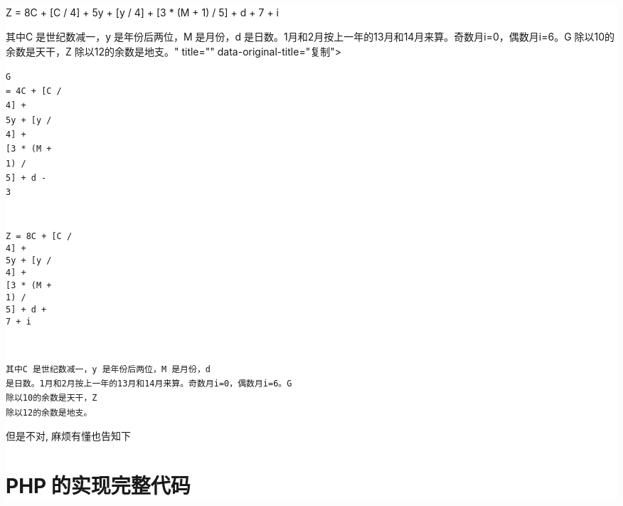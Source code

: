 Z = 8C + [C / 4] + 5y + [y / 4] + [3 * (M + 1) / 5] + d + 7 + i

&#x5176;&#x4E2D;C &#x662F;&#x4E16;&#x7EAA;&#x6570;&#x51CF;&#x4E00;&#xFF0C;y &#x662F;&#x5E74;&#x4EFD;&#x540E;&#x4E24;&#x4F4D;&#xFF0C;M &#x662F;&#x6708;&#x4EFD;&#xFF0C;d &#x662F;&#x65E5;&#x6570;&#x3002;1&#x6708;&#x548C;2&#x6708;&#x6309;&#x4E0A;&#x4E00;&#x5E74;&#x7684;13&#x6708;&#x548C;14&#x6708;&#x6765;&#x7B97;&#x3002;&#x5947;&#x6570;&#x6708;i=0&#xFF0C;&#x5076;&#x6570;&#x6708;i=6&#x3002;G &#x9664;&#x4EE5;10&#x7684;&#x4F59;&#x6570;&#x662F;&#x5929;&#x5E72;&#xFF0C;Z &#x9664;&#x4EE5;12&#x7684;&#x4F59;&#x6570;&#x662F;&#x5730;&#x652F;&#x3002;" title="" data-original-title="&#x590D;&#x5236;"></span> <span type="button" class="saveToNote code-tool" data-toggle="tooltip" data-placement="top" title="" data-original-title="&#x653E;&#x8FDB;&#x7B14;&#x8BB0;"></span></div></div><pre class="hljs lsl"><code>G = <span class="hljs-number">4</span>C + [C / <span class="hljs-number">4</span>] + <span class="hljs-number">5</span>y + [y / <span class="hljs-number">4</span>] + [<span class="hljs-number">3</span> * (M + <span class="hljs-number">1</span>) / <span class="hljs-number">5</span>] + d - <span class="hljs-number">3</span>

Z = <span class="hljs-number">8</span>C + [C / <span class="hljs-number">4</span>] + <span class="hljs-number">5</span>y + [y / <span class="hljs-number">4</span>] + [<span class="hljs-number">3</span> * (M + <span class="hljs-number">1</span>) / <span class="hljs-number">5</span>] + d + <span class="hljs-number">7</span> + i

&#x5176;&#x4E2D;C &#x662F;&#x4E16;&#x7EAA;&#x6570;&#x51CF;&#x4E00;&#xFF0C;y &#x662F;&#x5E74;&#x4EFD;&#x540E;&#x4E24;&#x4F4D;&#xFF0C;M &#x662F;&#x6708;&#x4EFD;&#xFF0C;d &#x662F;&#x65E5;&#x6570;&#x3002;<span class="hljs-number">1</span>&#x6708;&#x548C;<span class="hljs-number">2</span>&#x6708;&#x6309;&#x4E0A;&#x4E00;&#x5E74;&#x7684;<span class="hljs-number">13</span>&#x6708;&#x548C;<span class="hljs-number">14</span>&#x6708;&#x6765;&#x7B97;&#x3002;&#x5947;&#x6570;&#x6708;i=<span class="hljs-number">0</span>&#xFF0C;&#x5076;&#x6570;&#x6708;i=<span class="hljs-number">6</span>&#x3002;G &#x9664;&#x4EE5;<span class="hljs-number">10</span>&#x7684;&#x4F59;&#x6570;&#x662F;&#x5929;&#x5E72;&#xFF0C;Z &#x9664;&#x4EE5;<span class="hljs-number">12</span>&#x7684;&#x4F59;&#x6570;&#x662F;&#x5730;&#x652F;&#x3002;</code></pre><p>&#x4F46;&#x662F;&#x4E0D;&#x5BF9;, &#x9EBB;&#x70E6;&#x6709;&#x61C2;&#x4E5F;&#x544A;&#x77E5;&#x4E0B;</p><h1 id="articleHeader9">PHP &#x7684;&#x5B9E;&#x73B0;&#x5B8C;&#x6574;&#x4EE3;&#x7801;</h1><div class="widget-codetool" style="display:none"><div class="widget-codetool--inner"><span class="selectCode code-tool" data-toggle="tooltip" data-placement="top" title="" data-original-title="&#x5168;&#x9009;"></span> <span type="button" class="copyCode code-tool" data-toggle="tooltip" data-placement="top" data-clipboard-text="&lt;?php

/**
 * &#x9633;&#x5386;&#x548C;&#x65B0;&#x5386;&#x7684;&#x8F6C;&#x6362;
 */
class SolarLunar {

    // &#x6700;&#x5C0F;&#x5E74;
    const MIN_YEAR = 1900;
    // &#x6700;&#x5927;&#x5E74;
    const MAX_YEAR = 2100;

    // &#x5F00;&#x59CB;&#x7684;&#x65E5;&#x671F;
    const START_DATE_STR = &quot;1900-01-30&quot;;


    const CHINESE_NUMBER = [&quot;&#x4E00;&quot;, &quot;&#x4E8C;&quot;, &quot;&#x4E09;&quot;, &quot;&#x56DB;&quot;, &quot;&#x4E94;&quot;, &quot;&#x516D;&quot;, &quot;&#x4E03;&quot;, &quot;&#x516B;&quot;, &quot;&#x4E5D;&quot;, &quot;&#x5341;&quot;, &quot;&#x5341;&#x4E00;&quot;, &quot;&#x5341;&#x4E8C;&quot;];
    const CHINESE_NUMBER_SPECIAL = [&quot;&#x6B63;&quot;, &quot;&#x4E8C;&quot;, &quot;&#x4E09;&quot;, &quot;&#x56DB;&quot;, &quot;&#x4E94;&quot;, &quot;&#x516D;&quot;, &quot;&#x4E03;&quot;, &quot;&#x516B;&quot;, &quot;&#x4E5D;&quot;, &quot;&#x5341;&quot;, &quot;&#x51AC;&quot;, &quot;&#x814A;&quot;];
